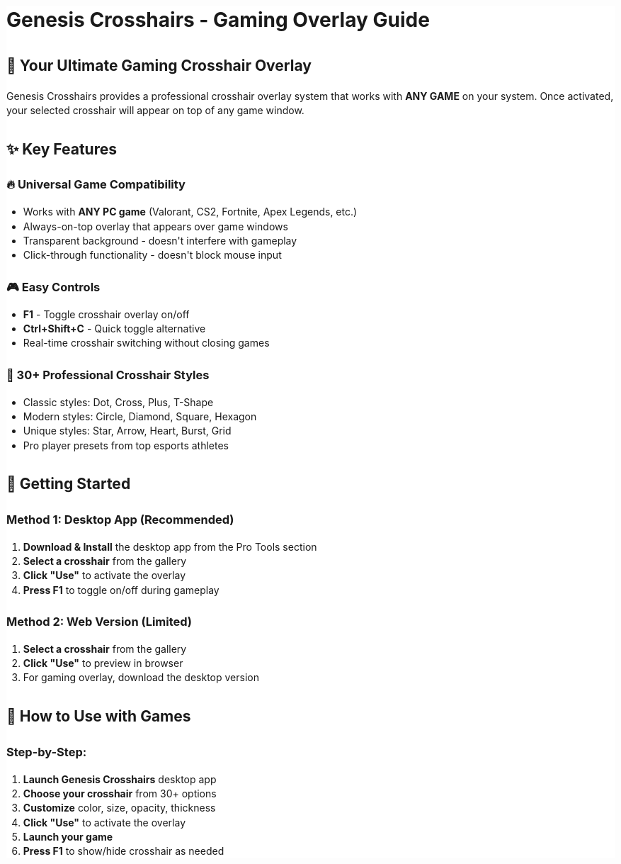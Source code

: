 # Genesis Crosshairs - Gaming Overlay Guide

## 🎯 Your Ultimate Gaming Crosshair Overlay

Genesis Crosshairs provides a professional crosshair overlay system that works with **ANY GAME** on your system. Once activated, your selected crosshair will appear on top of any game window.

## ✨ Key Features

### 🔥 Universal Game Compatibility
- Works with **ANY PC game** (Valorant, CS2, Fortnite, Apex Legends, etc.)
- Always-on-top overlay that appears over game windows
- Transparent background - doesn't interfere with gameplay
- Click-through functionality - doesn't block mouse input

### 🎮 Easy Controls
- **F1** - Toggle crosshair overlay on/off
- **Ctrl+Shift+C** - Quick toggle alternative
- Real-time crosshair switching without closing games

### 🎨 30+ Professional Crosshair Styles
- Classic styles: Dot, Cross, Plus, T-Shape
- Modern styles: Circle, Diamond, Square, Hexagon
- Unique styles: Star, Arrow, Heart, Burst, Grid
- Pro player presets from top esports athletes

## 🚀 Getting Started

### Method 1: Desktop App (Recommended)
1. **Download & Install** the desktop app from the Pro Tools section
2. **Select a crosshair** from the gallery
3. **Click "Use"** to activate the overlay
4. **Press F1** to toggle on/off during gameplay

### Method 2: Web Version (Limited)
1. **Select a crosshair** from the gallery
2. **Click "Use"** to preview in browser
3. For gaming overlay, download the desktop version

## 🎯 How to Use with Games

### Step-by-Step:
1. **Launch Genesis Crosshairs** desktop app
2. **Choose your crosshair** from 30+ options
3. **Customize** color, size, opacity, thickness
4. **Click "Use"** to activate the overlay
5. **Launch your game**
6. **Press F1** to show/hide crosshair as needed
